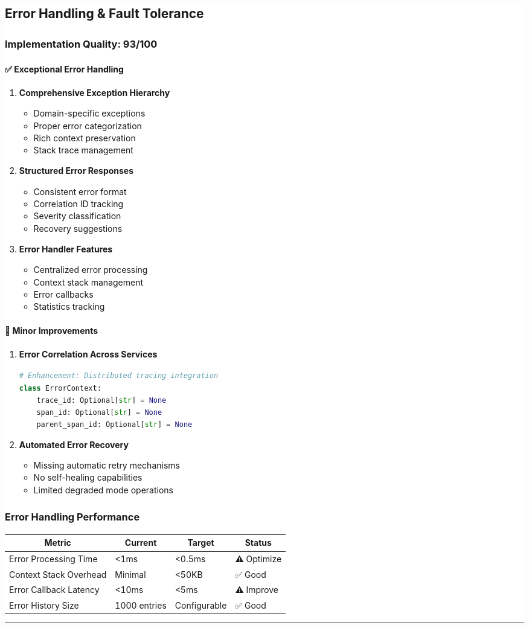 
## Error Handling & Fault Tolerance

### Implementation Quality: 93/100

#### ✅ Exceptional Error Handling

1. **Comprehensive Exception Hierarchy**
   - Domain-specific exceptions
   - Proper error categorization
   - Rich context preservation
   - Stack trace management

2. **Structured Error Responses**
   - Consistent error format
   - Correlation ID tracking
   - Severity classification
   - Recovery suggestions

3. **Error Handler Features**
   - Centralized error processing
   - Context stack management
   - Error callbacks
   - Statistics tracking

#### 🔧 Minor Improvements

1. **Error Correlation Across Services**
   ```python
   # Enhancement: Distributed tracing integration
   class ErrorContext:
       trace_id: Optional[str] = None
       span_id: Optional[str] = None
       parent_span_id: Optional[str] = None
   ```

2. **Automated Error Recovery**
   - Missing automatic retry mechanisms
   - No self-healing capabilities
   - Limited degraded mode operations

### Error Handling Performance

| Metric | Current | Target | Status |
|--------|---------|--------|---------|
| Error Processing Time | <1ms | <0.5ms | ⚠️ Optimize |
| Context Stack Overhead | Minimal | <50KB | ✅ Good |
| Error Callback Latency | <10ms | <5ms | ⚠️ Improve |
| Error History Size | 1000 entries | Configurable | ✅ Good |

---

